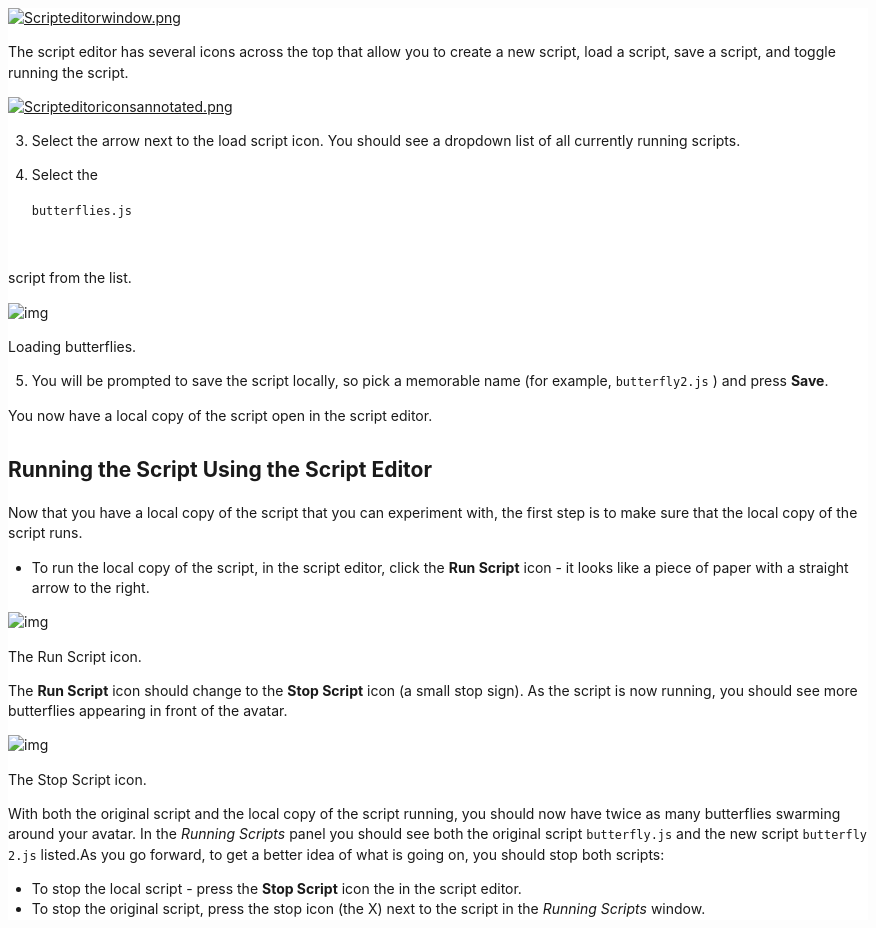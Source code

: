    [![Scripteditorwindow.png](https://wiki.highfidelity.com/images/1/15/Scripteditorwindow.png)](https://wiki.highfidelity.com/wiki/File:Scripteditorwindow.png)

   The script editor has several icons across the top that allow you to create a new script, load a script, save a script, and toggle running the script.

   [![Scripteditoriconsannotated.png](https://wiki.highfidelity.com/images/7/73/Scripteditoriconsannotated.png)](https://wiki.highfidelity.com/wiki/File:Scripteditoriconsannotated.png)

3. Select the arrow next to the load script icon. You should see a dropdown list of all currently running scripts.

4. Select the


   ```
   butterflies.js
   ```

​    

   script from the list.

   ![img](https://wiki.highfidelity.com/images/0/0d/Selectfromrunningscripts.png)

   Loading butterflies.

5. You will be prompted to save the script locally, so pick a memorable name (for example, `butterfly2.js` ) and press **Save**.

You now have a local copy of the script open in the script editor.

## Running the Script Using the Script Editor

Now that you have a local copy of the script that you can experiment with, the first step is to make sure that the local copy of the script runs.

- To run the local copy of the script, in the script editor, click the **Run Script** icon - it looks like a piece of paper with a straight arrow to the right.

![img](https://wiki.highfidelity.com/images/2/24/ScripteditoriconsannotatedRun.png)

The Run Script icon.

The **Run Script** icon should change to the **Stop Script** icon (a small stop sign). As the script is now running, you should see more butterflies appearing in front of the avatar.

![img](https://wiki.highfidelity.com/images/c/c3/Stopscript.png)

The Stop Script icon.

With both the original script and the local copy of the script running, you should now have twice as many butterflies swarming around your avatar. In the *Running Scripts* panel you should see both the original script `butterfly.js` and the new script `butterfly2.js` listed.As you go forward, to get a better idea of what is going on, you should stop both scripts:

- To stop the local script - press the **Stop Script** icon the in the script editor.
- To stop the original script, press the stop icon (the X) next to the script in the *Running Scripts* window.
